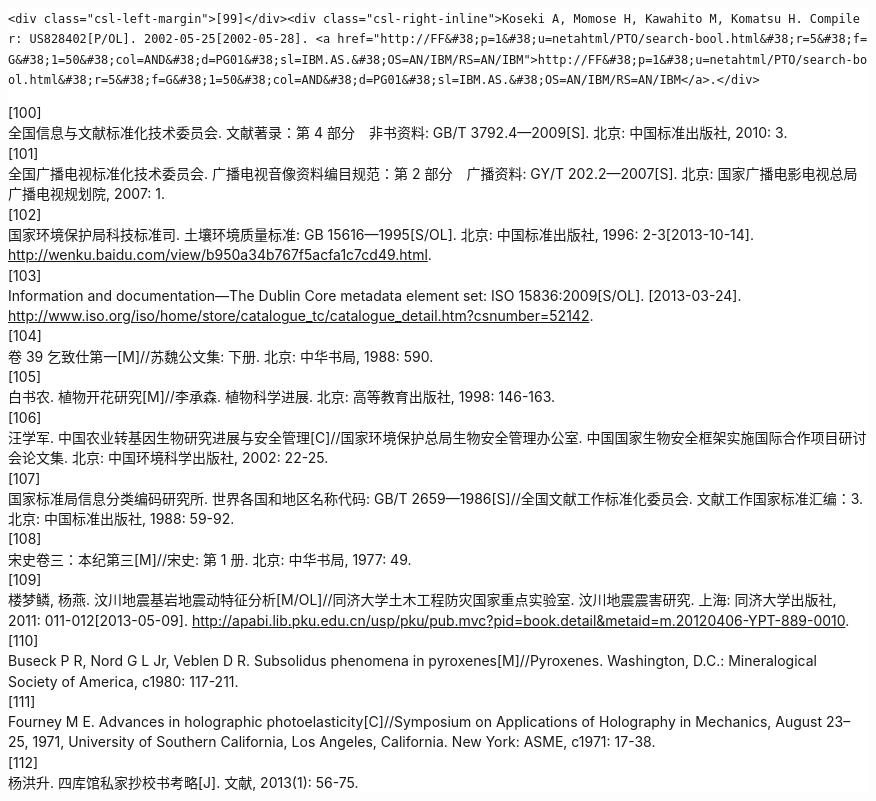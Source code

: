     <div class="csl-left-margin">[99]</div><div class="csl-right-inline">Koseki A, Momose H, Kawahito M, Komatsu H. Compiler: US828402[P/OL]. 2002-05-25[2002-05-28]. <a href="http://FF&#38;p=1&#38;u=netahtml/PTO/search-bool.html&#38;r=5&#38;f=G&#38;1=50&#38;col=AND&#38;d=PG01&#38;sl=IBM.AS.&#38;OS=AN/IBM/RS=AN/IBM">http://FF&#38;p=1&#38;u=netahtml/PTO/search-bool.html&#38;r=5&#38;f=G&#38;1=50&#38;col=AND&#38;d=PG01&#38;sl=IBM.AS.&#38;OS=AN/IBM/RS=AN/IBM</a>.</div>
  </div>
  <div class="csl-entry">
    <div class="csl-left-margin">[100]</div><div class="csl-right-inline">全国信息与文献标准化技术委员会. 文献著录：第 4 部分 非书资料: GB/T 3792.4—2009[S]. 北京: 中国标准出版社, 2010: 3.</div>
  </div>
  <div class="csl-entry">
    <div class="csl-left-margin">[101]</div><div class="csl-right-inline">全国广播电视标准化技术委员会. 广播电视音像资料编目规范：第 2 部分 广播资料: GY/T 202.2—2007[S]. 北京: 国家广播电影电视总局广播电视规划院, 2007: 1.</div>
  </div>
  <div class="csl-entry">
    <div class="csl-left-margin">[102]</div><div class="csl-right-inline">国家环境保护局科技标准司. 土壤环境质量标准: GB 15616—1995[S/OL]. 北京: 中国标准出版社, 1996: 2-3[2013-10-14]. <a href="http://wenku.baidu.com/view/b950a34b767f5acfa1c7cd49.html">http://wenku.baidu.com/view/b950a34b767f5acfa1c7cd49.html</a>.</div>
  </div>
  <div class="csl-entry">
    <div class="csl-left-margin">[103]</div><div class="csl-right-inline">Information and documentation—The Dublin Core metadata element set: ISO 15836:2009[S/OL]. [2013-03-24]. <a href="http://www.iso.org/iso/home/store/catalogue_tc/catalogue_detail.htm?csnumber=52142">http://www.iso.org/iso/home/store/catalogue_tc/catalogue_detail.htm?csnumber=52142</a>.</div>
  </div>
  <div class="csl-entry">
    <div class="csl-left-margin">[104]</div><div class="csl-right-inline">卷 39 乞致仕第一[M]//苏魏公文集: 下册. 北京: 中华书局, 1988: 590.</div>
  </div>
  <div class="csl-entry">
    <div class="csl-left-margin">[105]</div><div class="csl-right-inline">白书农. 植物开花研究[M]//李承森. 植物科学进展. 北京: 高等教育出版社, 1998: 146-163.</div>
  </div>
  <div class="csl-entry">
    <div class="csl-left-margin">[106]</div><div class="csl-right-inline">汪学军. 中国农业转基因生物研究进展与安全管理[C]//国家环境保护总局生物安全管理办公室. 中国国家生物安全框架实施国际合作项目研讨会论文集. 北京: 中国环境科学出版社, 2002: 22-25.</div>
  </div>
  <div class="csl-entry">
    <div class="csl-left-margin">[107]</div><div class="csl-right-inline">国家标准局信息分类编码研究所. 世界各国和地区名称代码: GB/T 2659—1986[S]//全国文献工作标准化委员会. 文献工作国家标准汇编：3. 北京: 中国标准出版社, 1988: 59-92.</div>
  </div>
  <div class="csl-entry">
    <div class="csl-left-margin">[108]</div><div class="csl-right-inline">宋史卷三：本纪第三[M]//宋史: 第 1 册. 北京: 中华书局, 1977: 49.</div>
  </div>
  <div class="csl-entry">
    <div class="csl-left-margin">[109]</div><div class="csl-right-inline">楼梦鳞, 杨燕. 汶川地震基岩地震动特征分析[M/OL]//同济大学土木工程防灾国家重点实验室. 汶川地震震害研究. 上海: 同济大学出版社, 2011: 011-012[2013-05-09]. <a href="http://apabi.lib.pku.edu.cn/usp/pku/pub.mvc?pid=book.detail&#38;metaid=m.20120406-YPT-889-0010">http://apabi.lib.pku.edu.cn/usp/pku/pub.mvc?pid=book.detail&#38;metaid=m.20120406-YPT-889-0010</a>.</div>
  </div>
  <div class="csl-entry">
    <div class="csl-left-margin">[110]</div><div class="csl-right-inline">Buseck P R, Nord G L Jr, Veblen D R. Subsolidus phenomena in pyroxenes[M]//Pyroxenes. Washington, D.C.: Mineralogical Society of America, c1980: 117-211.</div>
  </div>
  <div class="csl-entry">
    <div class="csl-left-margin">[111]</div><div class="csl-right-inline">Fourney M E. Advances in holographic photoelasticity[C]//Symposium on Applications of Holography in Mechanics, August 23–25, 1971, University of Southern California, Los Angeles, California. New York: ASME, c1971: 17-38.</div>
  </div>
  <div class="csl-entry">
    <div class="csl-left-margin">[112]</div><div class="csl-right-inline">杨洪升. 四库馆私家抄校书考略[J]. 文献, 2013(1): 56-75.</div>